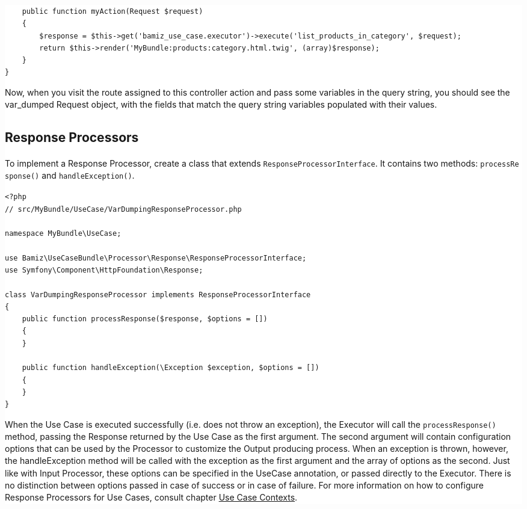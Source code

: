```
    public function myAction(Request $request)
    {
        $response = $this->get('bamiz_use_case.executor')->execute('list_products_in_category', $request);
        return $this->render('MyBundle:products:category.html.twig', (array)$response);
    }
}

```

Now, when you visit the route assigned to this controller action and pass some variables in the query string, you should 
see the var_dumped Request object, with the fields that match the query string variables populated with their values.

## Response Processors

To implement a Response Processor, create a class that extends `ResponseProcessorInterface`. It contains two methods: 
`processResponse()` and `handleException()`.

```
<?php
// src/MyBundle/UseCase/VarDumpingResponseProcessor.php

namespace MyBundle\UseCase;

use Bamiz\UseCaseBundle\Processor\Response\ResponseProcessorInterface;
use Symfony\Component\HttpFoundation\Response;

class VarDumpingResponseProcessor implements ResponseProcessorInterface
{
    public function processResponse($response, $options = [])
    {
    }

    public function handleException(\Exception $exception, $options = [])
    {
    }
}

```

When the Use Case is executed successfully (i.e. does not throw an exception), the Executor will call the `processResponse()` 
method, passing the Response returned by the Use Case as the first argument. The second argument will contain configuration 
options that can be used by the Processor to customize the Output producing process. When an exception is thrown, however, 
the handleException method will be called with the exception as the first argument and the array of options as the second. 
Just like with Input Processor, these options can be specified in the UseCase annotation, or passed directly to the Executor. 
There is no distinction between options passed in case of success or in case of failure. For more information on how to configure
Response Processors for Use Cases, consult chapter [Use Case Contexts](03-use-case-contexts.md).
